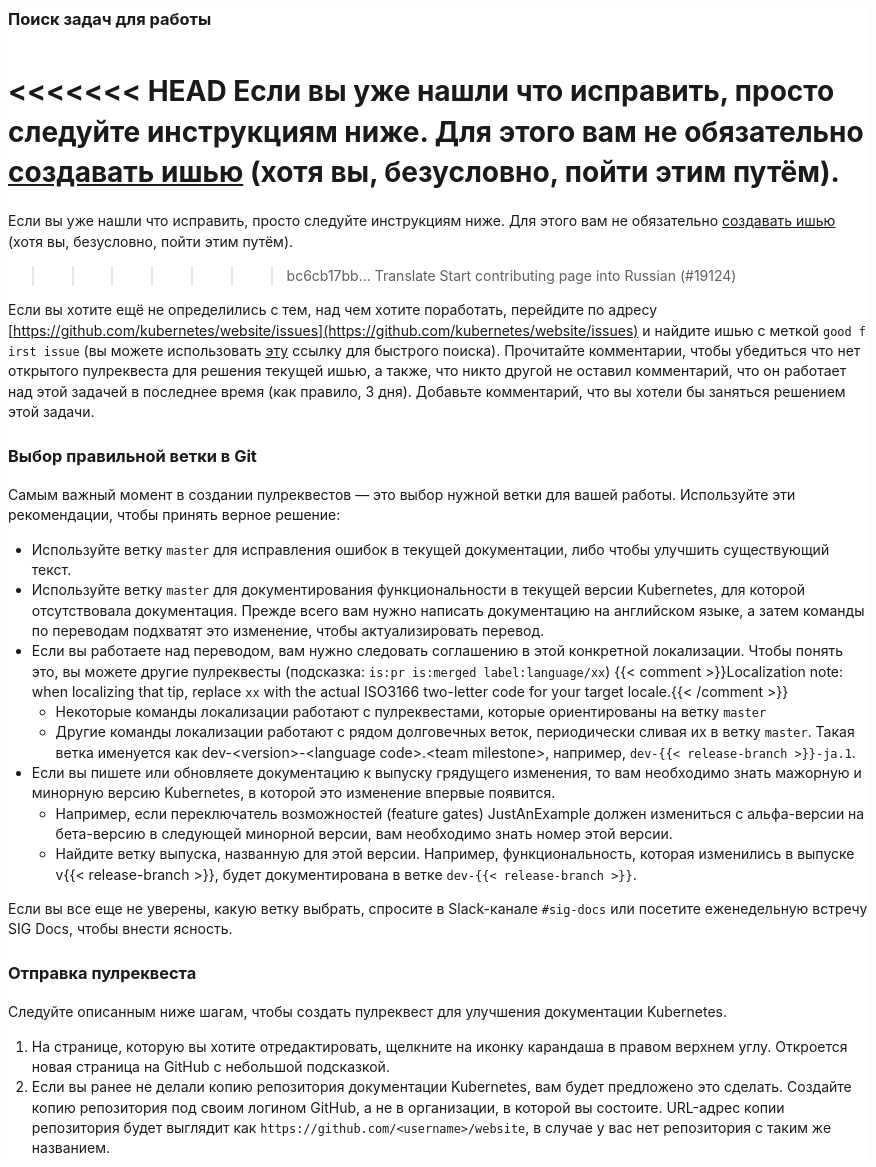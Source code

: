 ### Поиск задач для работы

<<<<<<< HEAD
Если вы уже нашли что исправить, просто следуйте инструкциям ниже. Для этого вам не обязательно [создавать ишью](#создание-хороших-заявок) (хотя вы, безусловно, пойти этим путём).
=======
Если вы уже нашли что исправить, просто следуйте инструкциям ниже. Для этого вам не обязательно [создавать ишью](#file-actionable-issues) (хотя вы, безусловно, пойти этим путём).
>>>>>>> bc6cb17bb... Translate Start contributing page into Russian (#19124)

Если вы хотите ещё не определились с тем, над чем хотите поработать, перейдите по адресу [https://github.com/kubernetes/website/issues](https://github.com/kubernetes/website/issues) и найдите ишью с меткой `good first issue` (вы можете использовать [эту](https://github.com/kubernetes/website/issues?q=is%3Aopen+is%3Aissue+label%3A%22good+first+issue%22) ссылку для быстрого поиска). Прочитайте комментарии, чтобы убедиться что нет открытого пулреквеста для решения текущей ишью, а также, что никто другой не оставил комментарий, что он работает над этой задачей в последнее время (как правило, 3 дня). Добавьте комментарий, что вы хотели бы заняться решением этой задачи.

### Выбор правильной ветки в Git

Самым важный момент в создании пулреквестов — это выбор нужной ветки для вашей работы. Используйте эти рекомендации, чтобы принять верное решение:

- Используйте ветку `master` для исправления ошибок в текущей документации, либо чтобы улучшить существующий текст.
- Используйте ветку `master` для документирования функциональности в текущей версии Kubernetes, для которой отсутствовала документация. Прежде всего вам нужно написать документацию на английском языке, а затем команды по переводам подхватят это изменение, чтобы актуализировать перевод.
- Если вы работаете над переводом, вам нужно следовать соглашению в этой конкретной локализации. Чтобы понять это, вы можете другие пулреквесты (подсказка: `is:pr is:merged label:language/xx`)
  {{< comment >}}Localization note: when localizing that tip, replace `xx`
  with the actual ISO3166 two-letter code for your target locale.{{< /comment >}}
  - Некоторые команды локализации работают с пулреквестами, которые ориентированы на ветку `master`
  - Другие команды локализации работают с рядом долговечных веток, периодически сливая их в ветку  `master`. Такая ветка именуется как dev-\<version>-\<language code>.\<team milestone>, например, `dev-{{< release-branch >}}-ja.1`.
- Если вы пишете или обновляете документацию к выпуску грядущего изменения, то вам необходимо знать мажорную и минорную версию Kubernetes, в которой это изменение впервые появится.
  - Например, если переключатель возможностей (feature gates) JustAnExample должен измениться с альфа-версии на бета-версию в следующей минорной версии, вам необходимо знать номер этой версии.
  - Найдите ветку выпуска, названную для этой версии. Например, функциональность, которая изменились в выпуске v{{< release-branch >}}, будет документирована в ветке `dev-{{< release-branch >}}`.

Если вы все еще не уверены, какую ветку выбрать, спросите в Slack-канале `#sig-docs` или посетите еженедельную встречу SIG Docs, чтобы внести ясность.

### Отправка пулреквеста

Следуйте описанным ниже шагам, чтобы создать пулреквест для улучшения документации Kubernetes.

1.  На странице, которую вы хотите отредактировать, щелкните на иконку карандаша в правом верхнем углу. Откроется новая страница на GitHub с небольшой подсказкой.
2.  Если вы ранее не делали копию репозитория документации Kubernetes, вам будет предложено это сделать. Создайте копию репозитория под своим логином GitHub, а не в организации, в которой вы состоите. URL-адрес копии репозитория будет выглядит как `https://github.com/<username>/website`, в случае у вас нет репозитория с таким же названием.
